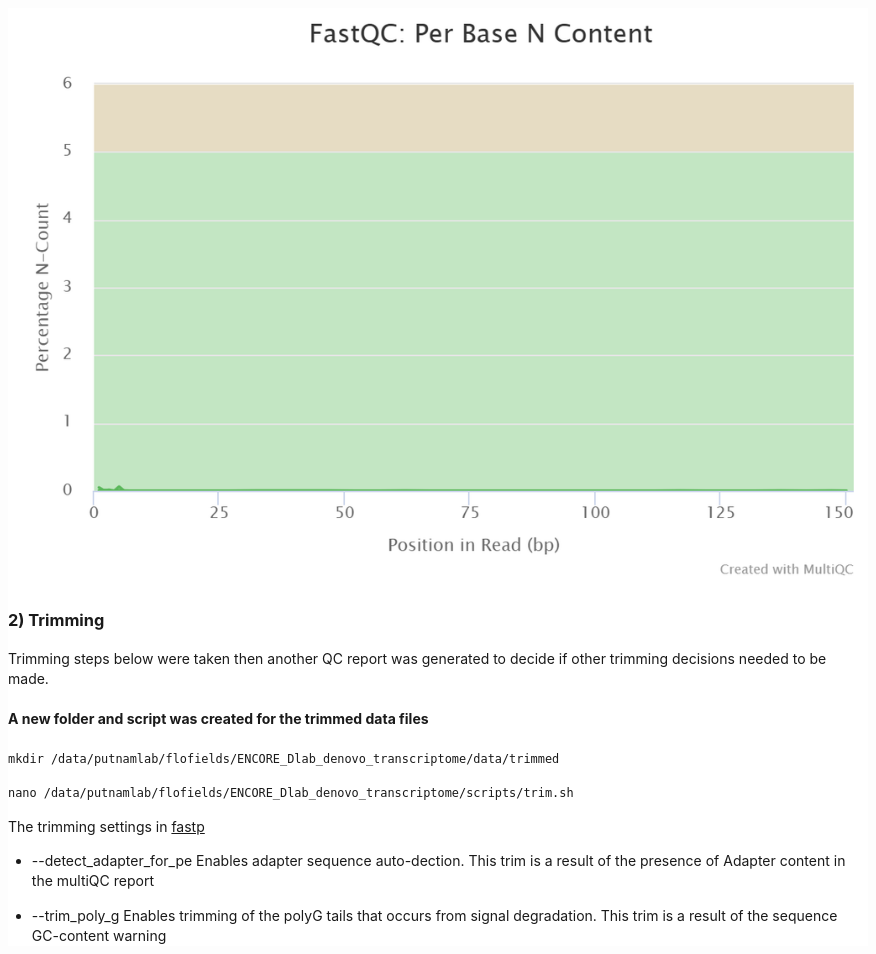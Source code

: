![](https://github.com/flofields/Florence_Putnam_Lab_Notebook/blob/5a8a7ad3be2235008a7036248f9723b7e77b32af/images/ENCORE/Dlab_RNAseq/fastqc_per_base_n_content_plot.png)

### 2) Trimming 
Trimming steps below were taken then another QC report was generated to decide if other trimming decisions needed to be made.

#### A new folder and script was created for the trimmed data files
```
mkdir /data/putnamlab/flofields/ENCORE_Dlab_denovo_transcriptome/data/trimmed
```
```
nano /data/putnamlab/flofields/ENCORE_Dlab_denovo_transcriptome/scripts/trim.sh
```
The trimming settings in [fastp](https://github.com/OpenGene/fastp#adapters) 
 
- --detect_adapter_for_pe 
Enables adapter sequence auto-dection. This trim is a result of the presence of Adapter content in the multiQC report

- --trim_poly_g 
Enables trimming of the polyG tails that occurs from signal degradation. This trim is a result of the sequence GC-content warning

